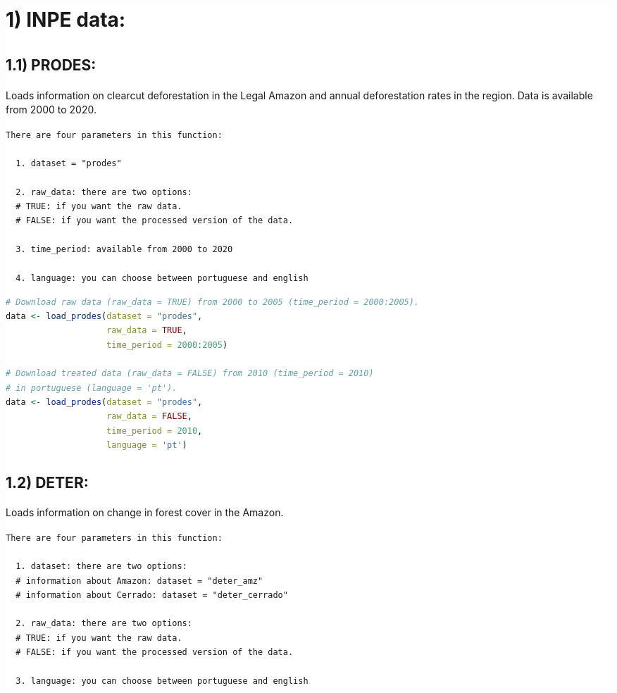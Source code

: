 # 1) INPE data: 

## 1.1) PRODES:
Loads information on clearcut deforestation in the Legal Amazon and annual deforestation rates in the region. Data is available from 2000 to 2020.

```
There are four parameters in this function:
  
  1. dataset = "prodes"
 
  2. raw_data: there are two options:
  # TRUE: if you want the raw data.
  # FALSE: if you want the processed version of the data. 
 
  3. time_period: available from 2000 to 2020
  
  4. language: you can choose between portuguese and english
```


```r
# Download raw data (raw_data = TRUE) from 2000 to 2005 (time_period = 2000:2005).
data <- load_prodes(dataset = "prodes", 
                    raw_data = TRUE,
                    time_period = 2000:2005) 

# Download treated data (raw_data = FALSE) from 2010 (time_period = 2010) 
# in portuguese (language = 'pt').
data <- load_prodes(dataset = "prodes", 
                    raw_data = FALSE,
                    time_period = 2010,
                    language = 'pt')  
```


## 1.2) DETER: 
Loads information on change in forest cover in the Amazon. 

```
There are four parameters in this function:
  
  1. dataset: there are two options:
  # information about Amazon: dataset = "deter_amz" 
  # information about Cerrado: dataset = "deter_cerrado"
  
  2. raw_data: there are two options:
  # TRUE: if you want the raw data.
  # FALSE: if you want the processed version of the data. 
  
  3. language: you can choose between portuguese and english
```
